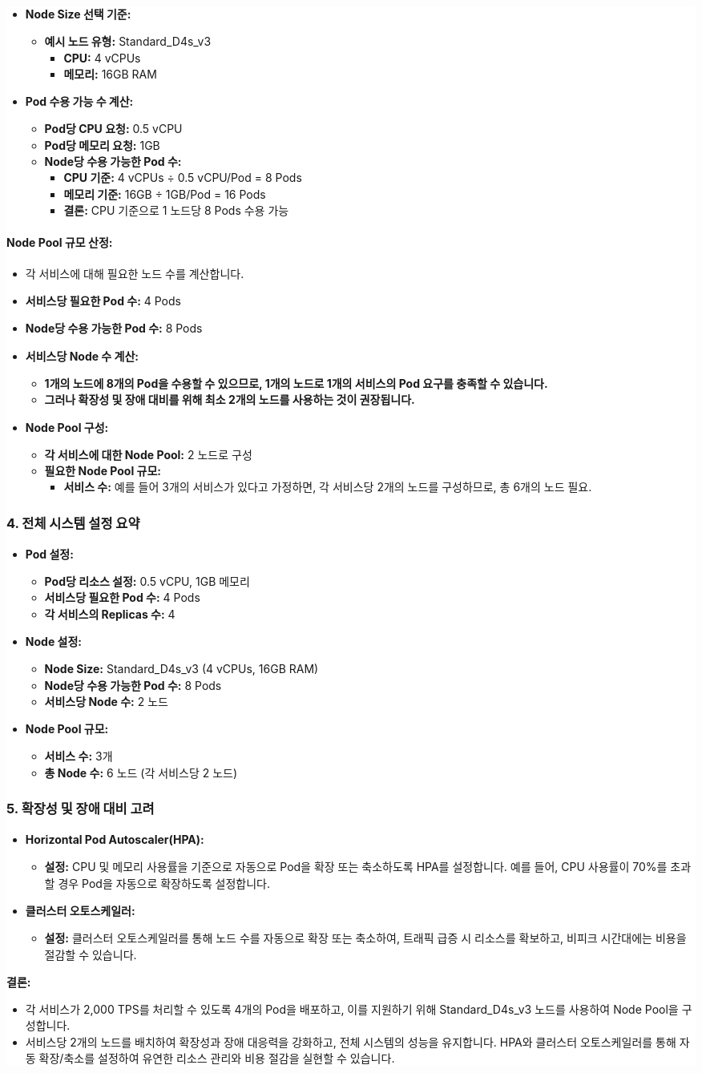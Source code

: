 - **Node Size 선택 기준:**
  - **예시 노드 유형:** Standard_D4s_v3
    - **CPU:** 4 vCPUs
    - **메모리:** 16GB RAM

- **Pod 수용 가능 수 계산:**
  - **Pod당 CPU 요청:** 0.5 vCPU
  - **Pod당 메모리 요청:** 1GB
  - **Node당 수용 가능한 Pod 수:** 
    - **CPU 기준:** 4 vCPUs ÷ 0.5 vCPU/Pod = 8 Pods
    - **메모리 기준:** 16GB ÷ 1GB/Pod = 16 Pods
    - **결론:** CPU 기준으로 1 노드당 8 Pods 수용 가능

#### **Node Pool 규모 산정:**
- 각 서비스에 대해 필요한 노드 수를 계산합니다.

- **서비스당 필요한 Pod 수:** 4 Pods
- **Node당 수용 가능한 Pod 수:** 8 Pods

- **서비스당 Node 수 계산:** 
  - **1개의 노드에 8개의 Pod을 수용할 수 있으므로, 1개의 노드로 1개의 서비스의 Pod 요구를 충족할 수 있습니다.**
  - **그러나 확장성 및 장애 대비를 위해 최소 2개의 노드를 사용하는 것이 권장됩니다.**

- **Node Pool 구성:**
  - **각 서비스에 대한 Node Pool:** 2 노드로 구성
  - **필요한 Node Pool 규모:** 
    - **서비스 수:** 예를 들어 3개의 서비스가 있다고 가정하면, 각 서비스당 2개의 노드를 구성하므로, 총 6개의 노드 필요.

### 4. **전체 시스템 설정 요약**

- **Pod 설정:**
  - **Pod당 리소스 설정:** 0.5 vCPU, 1GB 메모리
  - **서비스당 필요한 Pod 수:** 4 Pods
  - **각 서비스의 Replicas 수:** 4

- **Node 설정:**
  - **Node Size:** Standard_D4s_v3 (4 vCPUs, 16GB RAM)
  - **Node당 수용 가능한 Pod 수:** 8 Pods
  - **서비스당 Node 수:** 2 노드

- **Node Pool 규모:**
  - **서비스 수:** 3개
  - **총 Node 수:** 6 노드 (각 서비스당 2 노드)

### 5. **확장성 및 장애 대비 고려**

- **Horizontal Pod Autoscaler(HPA):**
  - **설정:** CPU 및 메모리 사용률을 기준으로 자동으로 Pod을 확장 또는 축소하도록 HPA를 설정합니다. 예를 들어, CPU 사용률이 70%를 초과할 경우 Pod을 자동으로 확장하도록 설정합니다.

- **클러스터 오토스케일러:**
  - **설정:** 클러스터 오토스케일러를 통해 노드 수를 자동으로 확장 또는 축소하여, 트래픽 급증 시 리소스를 확보하고, 비피크 시간대에는 비용을 절감할 수 있습니다.

**결론:**
- 각 서비스가 2,000 TPS를 처리할 수 있도록 4개의 Pod을 배포하고, 이를 지원하기 위해 Standard_D4s_v3 노드를 사용하여 Node Pool을 구성합니다.
- 서비스당 2개의 노드를 배치하여 확장성과 장애 대응력을 강화하고, 전체 시스템의 성능을 유지합니다. HPA와 클러스터 오토스케일러를 통해 자동 확장/축소를 설정하여 유연한 리소스 관리와 비용 절감을 실현할 수 있습니다.
